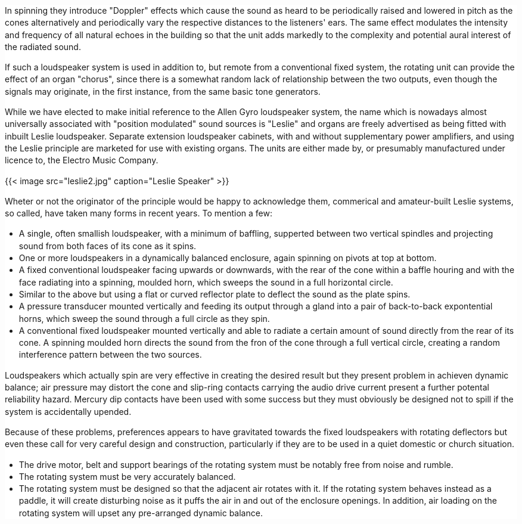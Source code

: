 In spinning they introduce "Doppler" effects which cause the sound as heard to be periodically raised and lowered in pitch as the cones alternatively and periodically vary the respective distances to the listeners' ears. The same effect modulates the intensity and frequency of all natural echoes in the building so that the unit adds markedly to the complexity and potential aural interest of the radiated sound.

If such a loudspeaker system is used in addition to, but remote from a conventional fixed system, the rotating unit can provide the effect of an organ "chorus", since there is a somewhat random lack of relationship between the two outputs, even though the signals may originate, in the first instance, from the same basic tone generators.

While we have elected to make initial reference to the Allen Gyro loudspeaker system, the name which is nowadays almost universally associated with "position modulated" sound sources is "Leslie" and organs are freely advertised as being fitted with inbuilt Leslie loudspeaker. Separate extension loudspeaker cabinets, with and without supplementary power amplifiers, and using the Leslie principle are marketed for use with existing organs. The units are either made by, or presumably manufactured under licence to, the Electro Music Company.

{{< image src="leslie2.jpg" caption="Leslie Speaker" >}}


Wheter or not the originator of the principle would be happy to acknowledge them, commerical and amateur-built Leslie systems, so called, have taken many forms in recent years. To mention a few:

- A single, often smallish loudspeaker, with a minimum of baffling, supperted between two vertical spindles and projecting sound from both faces of its cone as it spins.
- One or more loudspeakers in a dynamically balanced enclosure, again spinning on pivots at top at bottom.
- A fixed conventional loudspeaker facing upwards or downwards, with the rear of the cone within a baffle houring and with the face radiating into a spinning, moulded horn, which sweeps the sound in a full horizontal circle.
- Similar to the above but using a flat or curved reflector plate to deflect the sound as the plate spins.
- A pressure transducer mounted vertically and feeding its output through a gland into a pair of back-to-back expontential horns, which sweep the sound through a full circle as they spin.
- A conventional fixed loudspeaker mounted vertically and able to radiate a certain amount of sound directly from the rear of its cone. A spinning moulded horn directs the sound from the fron of the cone through a full vertical circle, creating a random interference pattern between the two sources.

Loudspeakers which actually spin are very effective in creating the desired result but they present problem in achieven dynamic balance; air pressure may distort the cone and slip-ring contacts carrying the audio drive current present a further potental reliability hazard. Mercury dip contacts have been used with some success but they must obviously be designed not to spill if the system is accidentally upended.

Because of these problems, preferences appears to have gravitated towards the fixed loudspeakers with rotating deflectors but even these call for very careful design and construction, particularly if they are to be used in a quiet domestic or church situation.
- The drive motor, belt and support bearings of the rotating system must be notably free from noise and rumble.
- The rotating system must be very accurately balanced.
- The rotating system must be designed so that the adjacent air rotates with it. If the rotating system behaves instead as a paddle, it will create disturbing noise as it puffs the air in and out of the enclosure openings. In addition, air loading on the rotating system will upset any pre-arranged dynamic balance.
